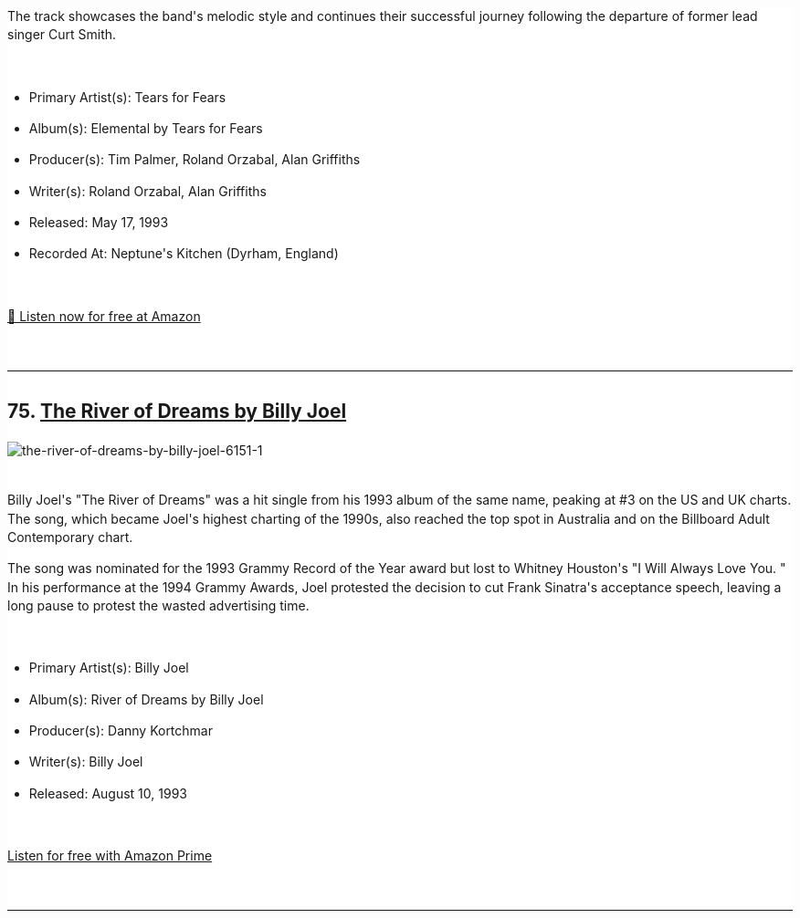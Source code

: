 The track showcases the band's melodic style and continues their successful journey following the departure of former lead singer Curt Smith.

<br>

- Primary Artist(s): Tears for Fears

- Album(s): Elemental by Tears for Fears

- Producer(s): Tim Palmer, Roland Orzabal, Alan Griffiths

- Writer(s): Roland Orzabal, Alan Griffiths

- Released: May 17, 1993

- Recorded At: Neptune's Kitchen (Dyrham, England)

<br>

[🎵 Listen now for free at Amazon](https://serp.ly/amazonprime)

<br>

<hr>

## 75. [The River of Dreams by Billy Joel](https://serp.ly/amazon/The+River+of+Dreams+by%C2%A0Billy%C2%A0Joel?i=digital-music)

<div class="image"><img alt="the-river-of-dreams-by-billy-joel-6151-1" height="540" src="https://imagedelivery.net/XRNHhJkVKCwA1q8dBxfEtw/the-river-of-dreams-by-billy-joel-6151-1/h=540,fit=pad,background=black"/></div>

<br>

Billy Joel's "The River of Dreams" was a hit single from his 1993 album of the same name, peaking at #3 on the US and UK charts. The song, which became Joel's highest charting of the 1990s, also reached the top spot in Australia and on the Billboard Adult Contemporary chart.

The song was nominated for the 1993 Grammy Record of the Year award but lost to Whitney Houston's "I Will Always Love You. " In his performance at the 1994 Grammy Awards, Joel protested the decision to cut Frank Sinatra's acceptance speech, leaving a long pause to protest the wasted advertising time.

<br>

- Primary Artist(s): Billy Joel

- Album(s): River of Dreams by Billy Joel

- Producer(s): Danny Kortchmar

- Writer(s): Billy Joel

- Released: August 10, 1993

<br>

[Listen for free with Amazon Prime](https://serp.ly/amazonprime)

<br>

<hr>
